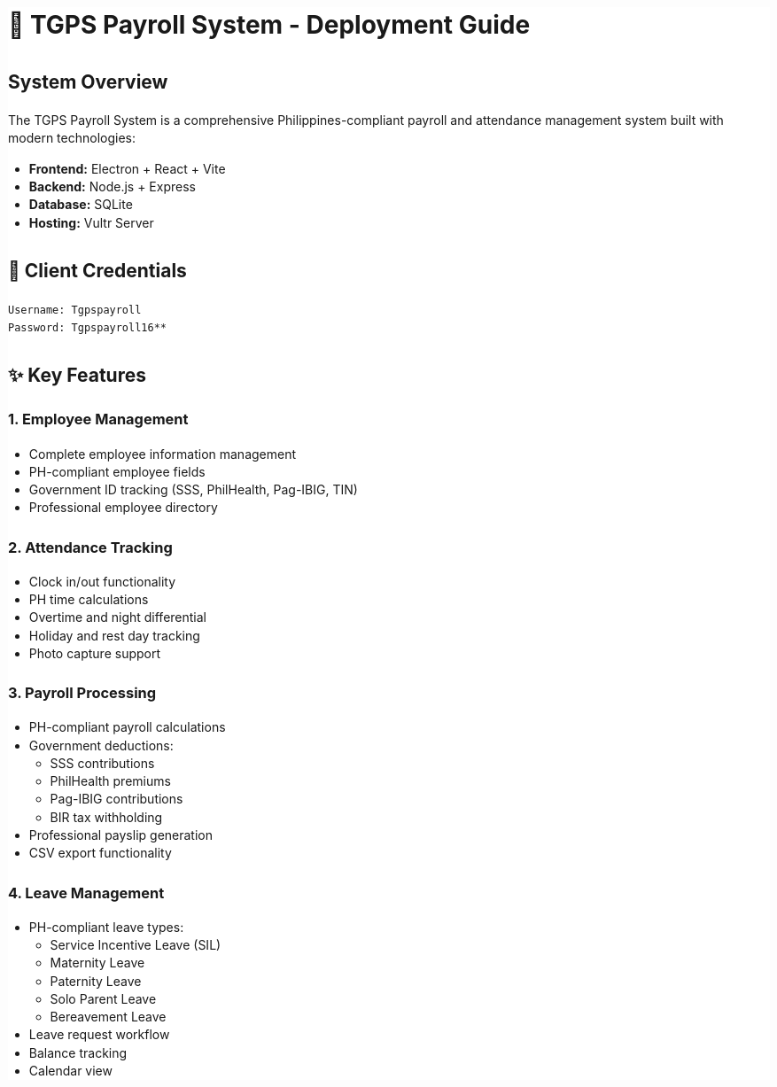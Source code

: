 # 🚀 TGPS Payroll System - Deployment Guide

## System Overview

The TGPS Payroll System is a comprehensive Philippines-compliant payroll and attendance management system built with modern technologies:

- **Frontend:** Electron + React + Vite
- **Backend:** Node.js + Express
- **Database:** SQLite
- **Hosting:** Vultr Server

## 🔐 Client Credentials

```
Username: Tgpspayroll
Password: Tgpspayroll16**
```

## ✨ Key Features

### 1. Employee Management
- Complete employee information management
- PH-compliant employee fields
- Government ID tracking (SSS, PhilHealth, Pag-IBIG, TIN)
- Professional employee directory

### 2. Attendance Tracking
- Clock in/out functionality
- PH time calculations
- Overtime and night differential
- Holiday and rest day tracking
- Photo capture support

### 3. Payroll Processing
- PH-compliant payroll calculations
- Government deductions:
  - SSS contributions
  - PhilHealth premiums
  - Pag-IBIG contributions
  - BIR tax withholding
- Professional payslip generation
- CSV export functionality

### 4. Leave Management
- PH-compliant leave types:
  - Service Incentive Leave (SIL)
  - Maternity Leave
  - Paternity Leave
  - Solo Parent Leave
  - Bereavement Leave
- Leave request workflow
- Balance tracking
- Calendar view
